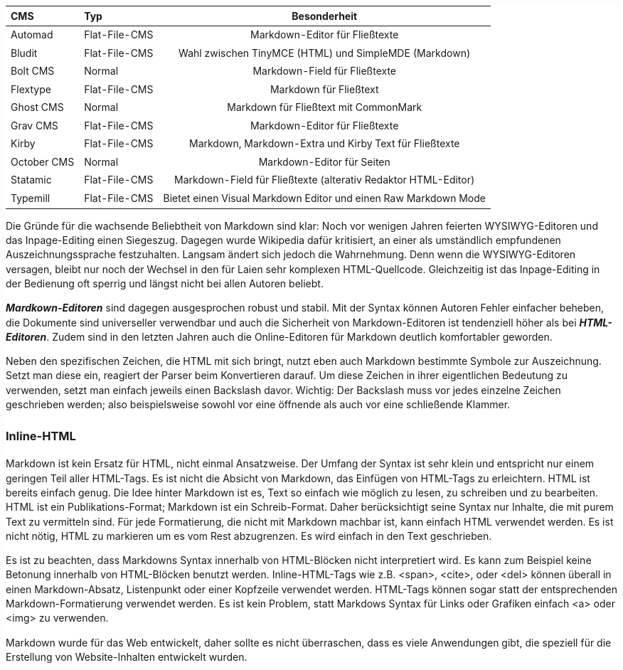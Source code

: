 |     CMS     |      Typ      |                           Besonderheit                          |
|:-----------|:-------------|:---------------------------------------------------------------:|
| Automad     | Flat-File-CMS | Markdown-Editor für Fließtexte                                  |
| Bludit      | Flat-File-CMS | Wahl zwischen TinyMCE (HTML) und SimpleMDE (Markdown)           |
| Bolt CMS    | Normal        | Markdown-Field für Fließtexte                                   |
| Flextype    | Flat-File-CMS | Markdown für Fließtext                                          |
| Ghost CMS   | Normal        | Markdown für Fließtext mit CommonMark                           |
| Grav CMS    | Flat-File-CMS | Markdown-Editor für Fließtexte                                  |
| Kirby       | Flat-File-CMS | Markdown, Markdown-Extra und Kirby Text für Fließtexte          |
| October CMS | Normal        | Markdown-Editor für Seiten                                      |
| Statamic    | Flat-File-CMS | Markdown-Field für Fließtexte (alterativ Redaktor HTML-Editor)  |
| Typemill    | Flat-File-CMS | Bietet einen Visual Markdown Editor und einen Raw Markdown Mode |

Die Gründe für die wachsende Beliebtheit von Markdown sind klar: Noch vor wenigen Jahren feierten WYSIWYG-Editoren und das Inpage-Editing einen Siegeszug. Dagegen wurde Wikipedia dafür kritisiert, an einer als umständlich empfundenen Auszeichnungssprache festzuhalten. Langsam ändert sich jedoch die Wahrnehmung. Denn wenn die WYSIWYG-Editoren versagen, bleibt nur noch der Wechsel in den für Laien sehr komplexen HTML-Quellcode. Gleichzeitig ist das Inpage-Editing in der Bedienung oft sperrig und längst nicht bei allen Autoren beliebt.



__*Mardkown-Editoren*__ sind dagegen ausgesprochen robust und stabil. Mit der Syntax können Autoren Fehler einfacher beheben, die Dokumente sind universeller verwendbar und auch die Sicherheit von Markdown-Editoren ist tendenziell höher als bei _**HTML-Editoren**_. Zudem sind in den letzten Jahren auch die Online-Editoren für Markdown deutlich komfortabler geworden.

Neben den spezifischen Zeichen, die HTML mit sich bringt, nutzt eben auch Markdown bestimmte Symbole zur Auszeichnung. Setzt man diese ein, reagiert der Parser beim Konvertieren darauf. Um diese Zeichen in ihrer eigentlichen Bedeutung zu verwenden, setzt man einfach jeweils einen Backslash davor. Wichtig: Der Backslash muss vor jedes einzelne Zeichen geschrieben werden; also beispielsweise sowohl vor eine öffnende als auch vor eine schließende Klammer.

### Inline-HTML

Markdown ist kein Ersatz für HTML, nicht einmal Ansatzweise. Der Umfang der Syntax ist sehr klein und entspricht nur einem geringen Teil aller HTML-Tags. Es ist nicht die Absicht von Markdown, das Einfügen von HTML-Tags zu erleichtern. HTML ist bereits einfach genug. Die Idee hinter Markdown ist es, Text so einfach wie möglich zu lesen, zu schreiben und zu bearbeiten. HTML ist ein Publikations-Format; Markdown ist ein Schreib-Format. Daher berücksichtigt seine Syntax nur Inhalte, die mit purem Text zu vermitteln sind. Für jede Formatierung, die nicht mit Markdown machbar ist, kann einfach HTML verwendet werden. Es ist nicht nötig, HTML zu markieren um es vom Rest abzugrenzen. Es wird einfach in den Text geschrieben.

Es ist zu beachten, dass Markdowns Syntax innerhalb von HTML-Blöcken nicht interpretiert wird. Es kann zum Beispiel keine Betonung innerhalb von HTML-Blöcken benutzt werden. Inline-HTML-Tags wie z.B. \<span>, \<cite>, oder \<del> können überall in einen Markdown-Absatz, Listenpunkt oder einer Kopfzeile verwendet werden. HTML-Tags können sogar statt der entsprechenden Markdown-Formatierung verwendet werden. Es ist kein Problem, statt Markdows Syntax für Links oder Grafiken einfach \<a> oder \<img> zu verwenden.

Markdown wurde für das Web entwickelt, daher sollte es nicht überraschen, dass es viele Anwendungen gibt, die speziell für die Erstellung von Website-Inhalten entwickelt wurden.
